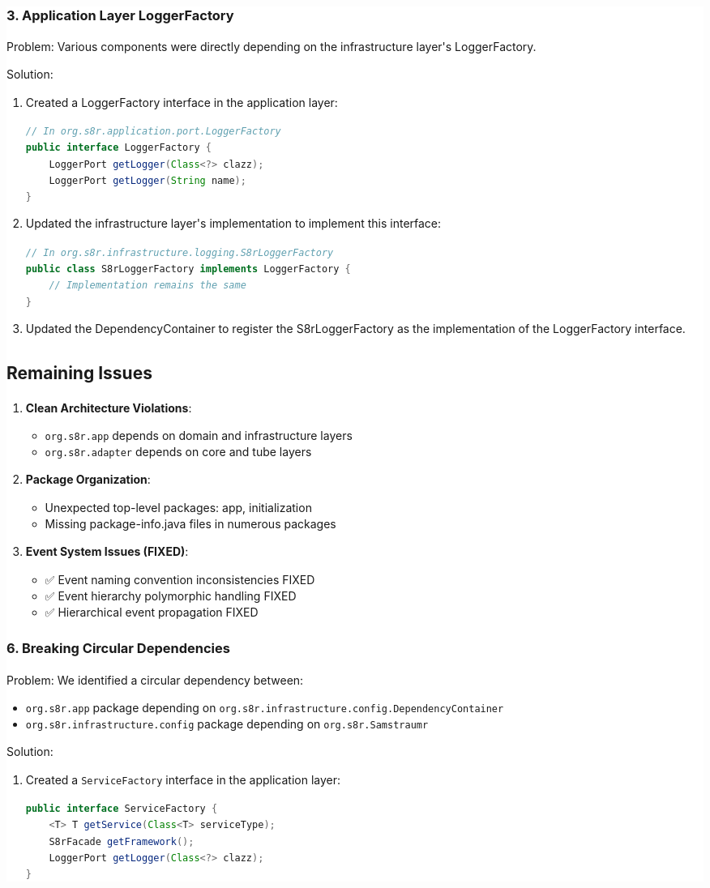 ### 3. Application Layer LoggerFactory

Problem: Various components were directly depending on the infrastructure layer's LoggerFactory.

Solution:
1. Created a LoggerFactory interface in the application layer:
   ```java
   // In org.s8r.application.port.LoggerFactory
   public interface LoggerFactory {
       LoggerPort getLogger(Class<?> clazz);
       LoggerPort getLogger(String name);
   }
   ```

2. Updated the infrastructure layer's implementation to implement this interface:
   ```java
   // In org.s8r.infrastructure.logging.S8rLoggerFactory
   public class S8rLoggerFactory implements LoggerFactory {
       // Implementation remains the same
   }
   ```

3. Updated the DependencyContainer to register the S8rLoggerFactory as the implementation of the LoggerFactory interface.

## Remaining Issues

1. **Clean Architecture Violations**:
   - `org.s8r.app` depends on domain and infrastructure layers
   - `org.s8r.adapter` depends on core and tube layers

2. **Package Organization**:
   - Unexpected top-level packages: app, initialization
   - Missing package-info.java files in numerous packages

3. **Event System Issues (FIXED)**:
   - ✅ Event naming convention inconsistencies FIXED
   - ✅ Event hierarchy polymorphic handling FIXED
   - ✅ Hierarchical event propagation FIXED

### 6. Breaking Circular Dependencies

Problem: We identified a circular dependency between:
- `org.s8r.app` package depending on `org.s8r.infrastructure.config.DependencyContainer`
- `org.s8r.infrastructure.config` package depending on `org.s8r.Samstraumr`

Solution:
1. Created a `ServiceFactory` interface in the application layer:
   ```java
   public interface ServiceFactory {
       <T> T getService(Class<T> serviceType);
       S8rFacade getFramework();
       LoggerPort getLogger(Class<?> clazz);
   }
   ```
